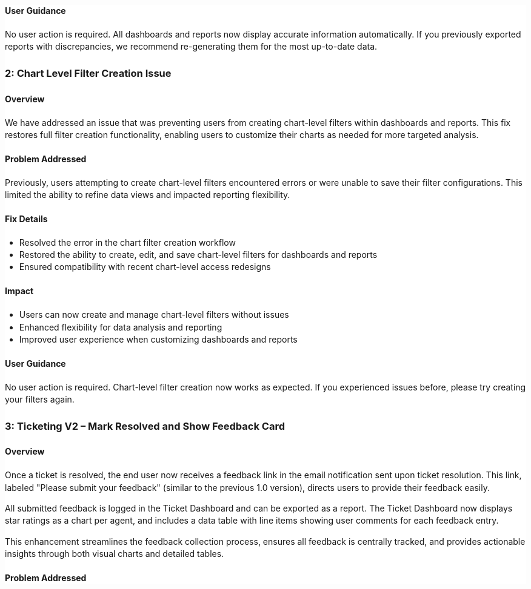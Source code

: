 #### User Guidance

No user action is required. All dashboards and reports now display accurate information automatically. If you previously exported reports with discrepancies, we recommend re-generating them for the most up-to-date data.



### 2: Chart Level Filter Creation Issue

#### Overview

We have addressed an issue that was preventing users from creating chart-level filters within dashboards and reports. This fix restores full filter creation functionality, enabling users to customize their charts as needed for more targeted analysis.

#### Problem Addressed

Previously, users attempting to create chart-level filters encountered errors or were unable to save their filter configurations. This limited the ability to refine data views and impacted reporting flexibility.

#### Fix Details

* Resolved the error in the chart filter creation workflow
* Restored the ability to create, edit, and save chart-level filters for dashboards and reports
* Ensured compatibility with recent chart-level access redesigns

#### Impact

* Users can now create and manage chart-level filters without issues
* Enhanced flexibility for data analysis and reporting
* Improved user experience when customizing dashboards and reports

#### User Guidance

No user action is required. Chart-level filter creation now works as expected. If you experienced issues before, please try creating your filters again.


### 3: Ticketing V2 – Mark Resolved and Show Feedback Card

#### Overview

Once a ticket is resolved, the end user now receives a feedback link in the email notification sent upon ticket resolution. This link, labeled "Please submit your feedback" (similar to the previous 1.0 version), directs users to provide their feedback easily.

All submitted feedback is logged in the Ticket Dashboard and can be exported as a report. The Ticket Dashboard now displays star ratings as a chart per agent, and includes a data table with line items showing user comments for each feedback entry.

This enhancement streamlines the feedback collection process, ensures all feedback is centrally tracked, and provides actionable insights through both visual charts and detailed tables.

#### Problem Addressed
